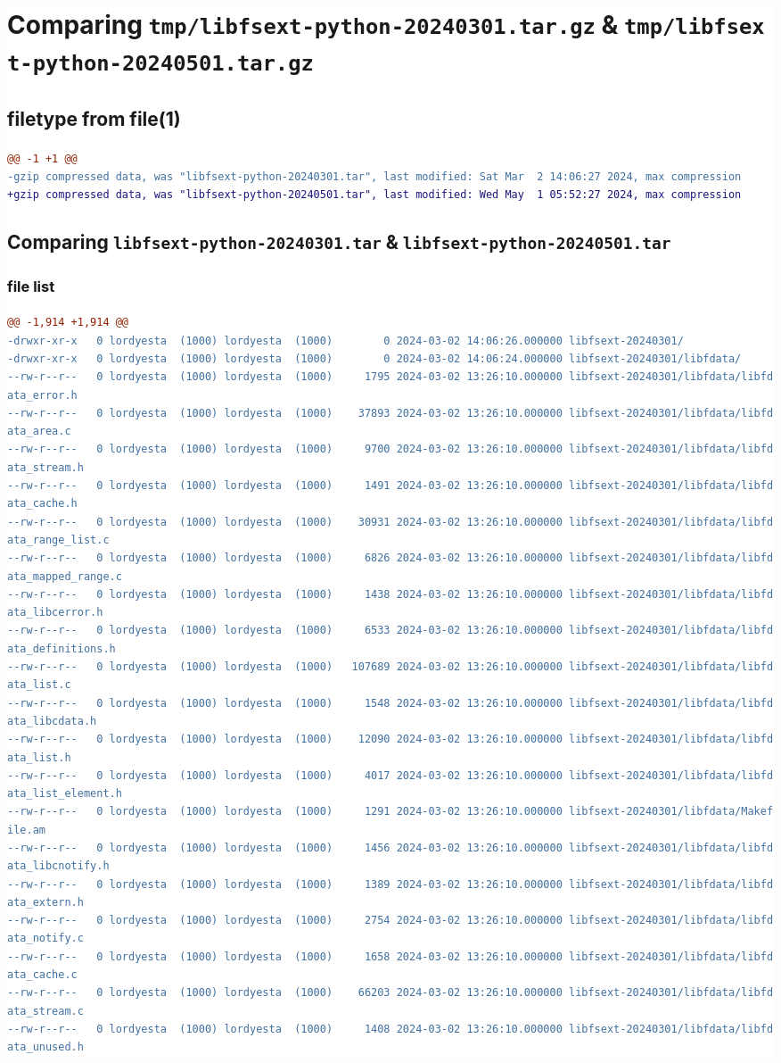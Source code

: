 # Comparing `tmp/libfsext-python-20240301.tar.gz` & `tmp/libfsext-python-20240501.tar.gz`

## filetype from file(1)

```diff
@@ -1 +1 @@
-gzip compressed data, was "libfsext-python-20240301.tar", last modified: Sat Mar  2 14:06:27 2024, max compression
+gzip compressed data, was "libfsext-python-20240501.tar", last modified: Wed May  1 05:52:27 2024, max compression
```

## Comparing `libfsext-python-20240301.tar` & `libfsext-python-20240501.tar`

### file list

```diff
@@ -1,914 +1,914 @@
-drwxr-xr-x   0 lordyesta  (1000) lordyesta  (1000)        0 2024-03-02 14:06:26.000000 libfsext-20240301/
-drwxr-xr-x   0 lordyesta  (1000) lordyesta  (1000)        0 2024-03-02 14:06:24.000000 libfsext-20240301/libfdata/
--rw-r--r--   0 lordyesta  (1000) lordyesta  (1000)     1795 2024-03-02 13:26:10.000000 libfsext-20240301/libfdata/libfdata_error.h
--rw-r--r--   0 lordyesta  (1000) lordyesta  (1000)    37893 2024-03-02 13:26:10.000000 libfsext-20240301/libfdata/libfdata_area.c
--rw-r--r--   0 lordyesta  (1000) lordyesta  (1000)     9700 2024-03-02 13:26:10.000000 libfsext-20240301/libfdata/libfdata_stream.h
--rw-r--r--   0 lordyesta  (1000) lordyesta  (1000)     1491 2024-03-02 13:26:10.000000 libfsext-20240301/libfdata/libfdata_cache.h
--rw-r--r--   0 lordyesta  (1000) lordyesta  (1000)    30931 2024-03-02 13:26:10.000000 libfsext-20240301/libfdata/libfdata_range_list.c
--rw-r--r--   0 lordyesta  (1000) lordyesta  (1000)     6826 2024-03-02 13:26:10.000000 libfsext-20240301/libfdata/libfdata_mapped_range.c
--rw-r--r--   0 lordyesta  (1000) lordyesta  (1000)     1438 2024-03-02 13:26:10.000000 libfsext-20240301/libfdata/libfdata_libcerror.h
--rw-r--r--   0 lordyesta  (1000) lordyesta  (1000)     6533 2024-03-02 13:26:10.000000 libfsext-20240301/libfdata/libfdata_definitions.h
--rw-r--r--   0 lordyesta  (1000) lordyesta  (1000)   107689 2024-03-02 13:26:10.000000 libfsext-20240301/libfdata/libfdata_list.c
--rw-r--r--   0 lordyesta  (1000) lordyesta  (1000)     1548 2024-03-02 13:26:10.000000 libfsext-20240301/libfdata/libfdata_libcdata.h
--rw-r--r--   0 lordyesta  (1000) lordyesta  (1000)    12090 2024-03-02 13:26:10.000000 libfsext-20240301/libfdata/libfdata_list.h
--rw-r--r--   0 lordyesta  (1000) lordyesta  (1000)     4017 2024-03-02 13:26:10.000000 libfsext-20240301/libfdata/libfdata_list_element.h
--rw-r--r--   0 lordyesta  (1000) lordyesta  (1000)     1291 2024-03-02 13:26:10.000000 libfsext-20240301/libfdata/Makefile.am
--rw-r--r--   0 lordyesta  (1000) lordyesta  (1000)     1456 2024-03-02 13:26:10.000000 libfsext-20240301/libfdata/libfdata_libcnotify.h
--rw-r--r--   0 lordyesta  (1000) lordyesta  (1000)     1389 2024-03-02 13:26:10.000000 libfsext-20240301/libfdata/libfdata_extern.h
--rw-r--r--   0 lordyesta  (1000) lordyesta  (1000)     2754 2024-03-02 13:26:10.000000 libfsext-20240301/libfdata/libfdata_notify.c
--rw-r--r--   0 lordyesta  (1000) lordyesta  (1000)     1658 2024-03-02 13:26:10.000000 libfsext-20240301/libfdata/libfdata_cache.c
--rw-r--r--   0 lordyesta  (1000) lordyesta  (1000)    66203 2024-03-02 13:26:10.000000 libfsext-20240301/libfdata/libfdata_stream.c
--rw-r--r--   0 lordyesta  (1000) lordyesta  (1000)     1408 2024-03-02 13:26:10.000000 libfsext-20240301/libfdata/libfdata_unused.h
```